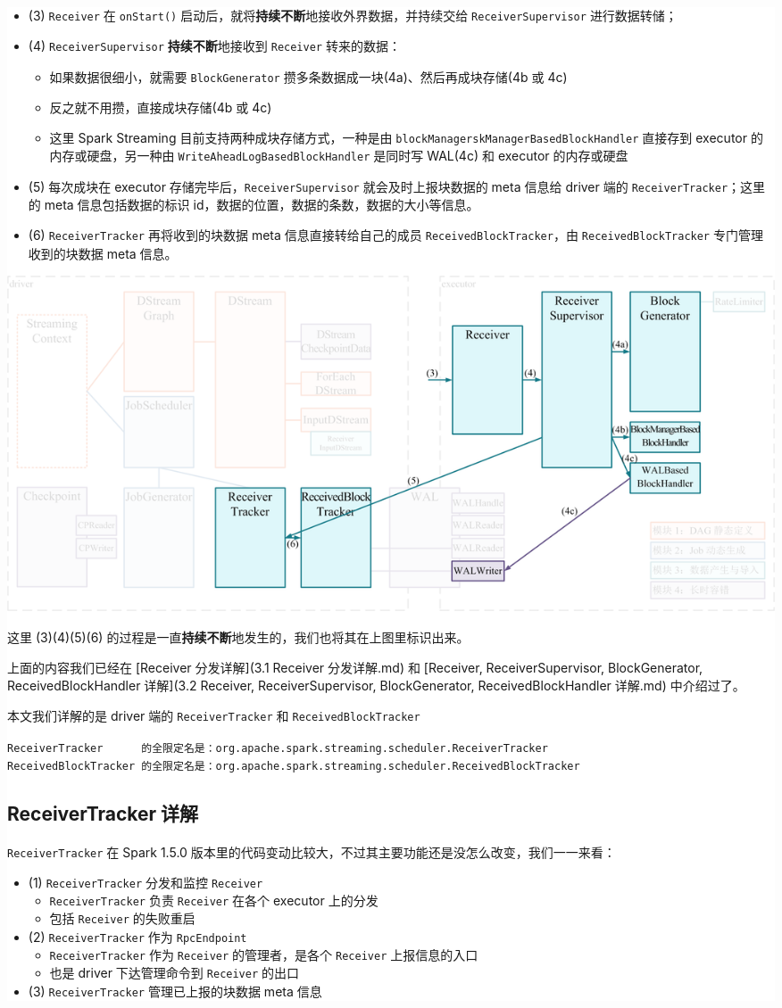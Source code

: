 - (3) `Receiver` 在 `onStart()` 启动后，就将**持续不断**地接收外界数据，并持续交给 `ReceiverSupervisor` 进行数据转储；

- (4) `ReceiverSupervisor` **持续不断**地接收到 `Receiver` 转来的数据：

	- 如果数据很细小，就需要 `BlockGenerator` 攒多条数据成一块(4a)、然后再成块存储(4b 或 4c)
	- 反之就不用攒，直接成块存储(4b 或 4c)
  
	- 这里 Spark Streaming 目前支持两种成块存储方式，一种是由 `blockManagerskManagerBasedBlockHandler` 直接存到 executor 的内存或硬盘，另一种由 `WriteAheadLogBasedBlockHandler` 是同时写 WAL(4c) 和 executor 的内存或硬盘

- (5) 每次成块在 executor 存储完毕后，`ReceiverSupervisor` 就会及时上报块数据的 meta 信息给 driver 端的 `ReceiverTracker`；这里的 meta 信息包括数据的标识 id，数据的位置，数据的条数，数据的大小等信息。

- (6) `ReceiverTracker` 再将收到的块数据 meta 信息直接转给自己的成员 `ReceivedBlockTracker`，由 `ReceivedBlockTracker` 专门管理收到的块数据 meta 信息。

![image](0.imgs/065.png)

这里 (3)(4)(5)(6) 的过程是一直**持续不断**地发生的，我们也将其在上图里标识出来。

上面的内容我们已经在 [Receiver 分发详解](3.1 Receiver 分发详解.md) 和 [Receiver, ReceiverSupervisor, BlockGenerator, ReceivedBlockHandler 详解](3.2 Receiver, ReceiverSupervisor, BlockGenerator, ReceivedBlockHandler 详解.md) 中介绍过了。

本文我们详解的是 driver 端的 `ReceiverTracker` 和 `ReceivedBlockTracker`

    ReceiverTracker      的全限定名是：org.apache.spark.streaming.scheduler.ReceiverTracker
    ReceivedBlockTracker 的全限定名是：org.apache.spark.streaming.scheduler.ReceivedBlockTracker

## ReceiverTracker 详解

`ReceiverTracker` 在 Spark 1.5.0 版本里的代码变动比较大，不过其主要功能还是没怎么改变，我们一一来看：

- (1) `ReceiverTracker` 分发和监控 `Receiver`
	- `ReceiverTracker` 负责 `Receiver` 在各个 executor 上的分发
	- 包括 `Receiver` 的失败重启
- (2) `ReceiverTracker` 作为 `RpcEndpoint`
	- `ReceiverTracker` 作为 `Receiver` 的管理者，是各个 `Receiver` 上报信息的入口
	- 也是 driver 下达管理命令到 `Receiver` 的出口
- (3) `ReceiverTracker` 管理已上报的块数据 meta 信息
